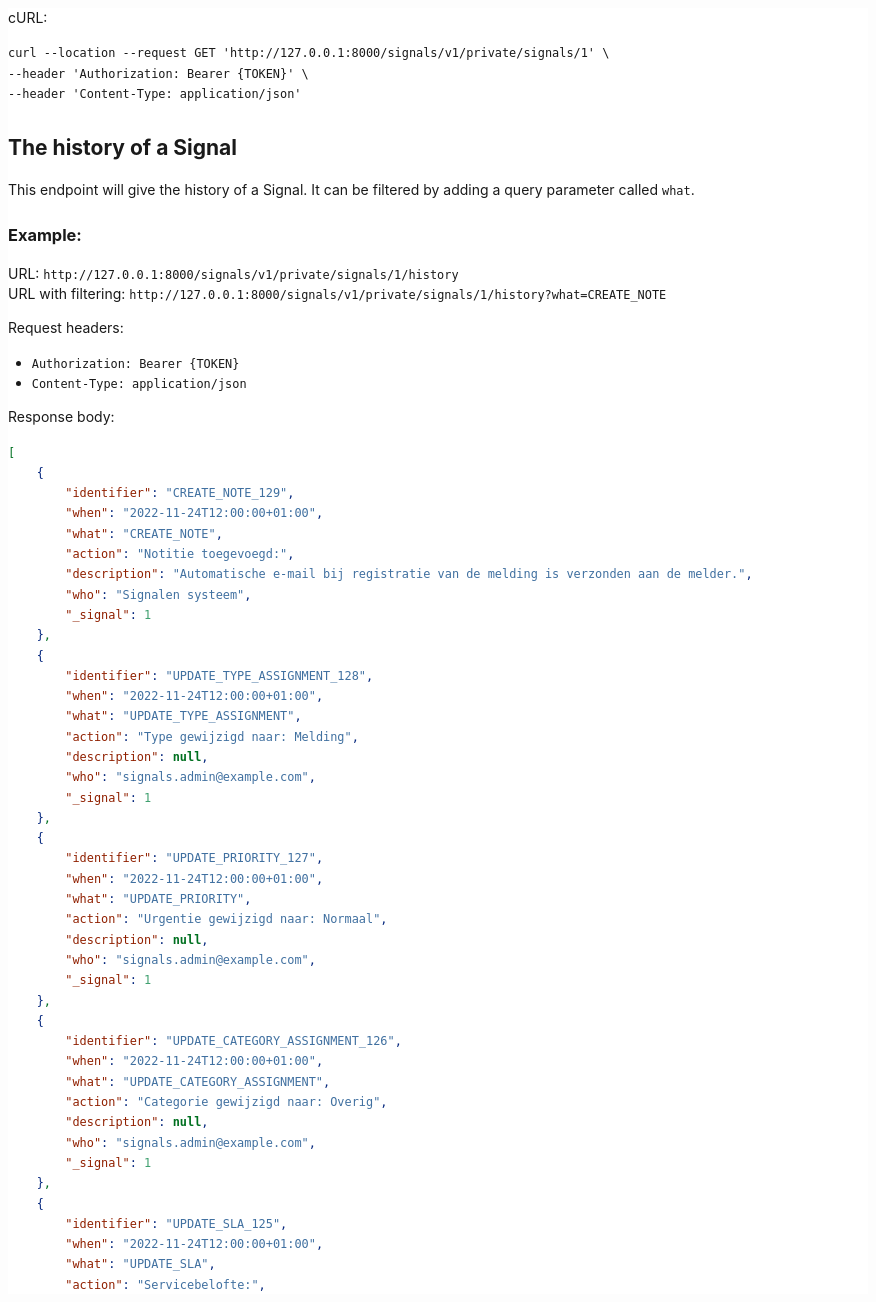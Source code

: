 cURL:
```
curl --location --request GET 'http://127.0.0.1:8000/signals/v1/private/signals/1' \
--header 'Authorization: Bearer {TOKEN}' \ 
--header 'Content-Type: application/json'
```

## The history of a Signal

This endpoint will give the history of a Signal. It can be filtered by adding a query parameter called `what`.

### Example:  
URL: `http://127.0.0.1:8000/signals/v1/private/signals/1/history`  
URL with filtering: `http://127.0.0.1:8000/signals/v1/private/signals/1/history?what=CREATE_NOTE`

Request headers:
* `Authorization: Bearer {TOKEN}`  
* `Content-Type: application/json`

Response body:
```json
[
    {
        "identifier": "CREATE_NOTE_129",
        "when": "2022-11-24T12:00:00+01:00",
        "what": "CREATE_NOTE",
        "action": "Notitie toegevoegd:",
        "description": "Automatische e-mail bij registratie van de melding is verzonden aan de melder.",
        "who": "Signalen systeem",
        "_signal": 1
    },
    {
        "identifier": "UPDATE_TYPE_ASSIGNMENT_128",
        "when": "2022-11-24T12:00:00+01:00",
        "what": "UPDATE_TYPE_ASSIGNMENT",
        "action": "Type gewijzigd naar: Melding",
        "description": null,
        "who": "signals.admin@example.com",
        "_signal": 1
    },
    {
        "identifier": "UPDATE_PRIORITY_127",
        "when": "2022-11-24T12:00:00+01:00",
        "what": "UPDATE_PRIORITY",
        "action": "Urgentie gewijzigd naar: Normaal",
        "description": null,
        "who": "signals.admin@example.com",
        "_signal": 1
    },
    {
        "identifier": "UPDATE_CATEGORY_ASSIGNMENT_126",
        "when": "2022-11-24T12:00:00+01:00",
        "what": "UPDATE_CATEGORY_ASSIGNMENT",
        "action": "Categorie gewijzigd naar: Overig",
        "description": null,
        "who": "signals.admin@example.com",
        "_signal": 1
    },
    {
        "identifier": "UPDATE_SLA_125",
        "when": "2022-11-24T12:00:00+01:00",
        "what": "UPDATE_SLA",
        "action": "Servicebelofte:",
```